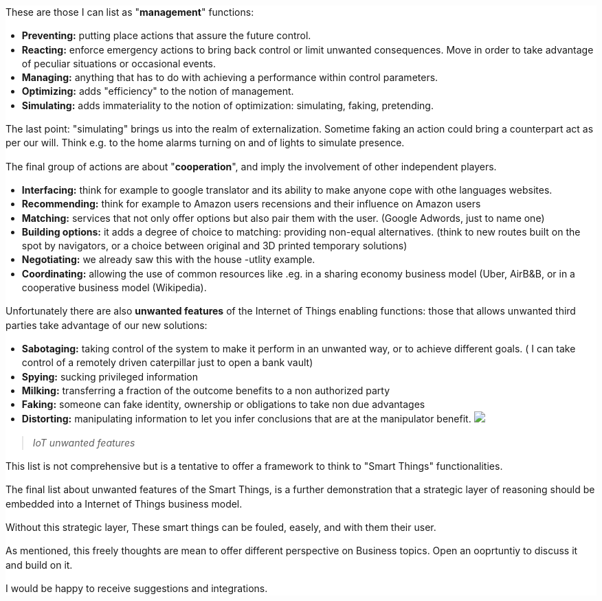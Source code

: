 These are those I can list as "**management**" functions:

  * **Preventing:** putting place actions that assure the future control.
  * **Reacting:** enforce emergency actions to bring back control or limit unwanted consequences. Move in order to take advantage of peculiar situations or occasional events.
  * **Managing:** anything that has to do with achieving a performance within control parameters.
  * **Optimizing:** adds "efficiency" to the notion of management.
  * **Simulating:** adds immateriality to the notion of optimization: simulating, faking, pretending.

The last point: "simulating" brings us into the realm of externalization. Sometime faking an action could bring a counterpart act as per our will. Think e.g. to the home alarms turning on and of lights to simulate presence.

The final group of actions are about "**cooperation**", and imply the involvement of other independent players.

  * **Interfacing:** think for example to google translator and its ability to make anyone cope with othe languages websites.
  * **Recommending:** think for example to Amazon users recensions and their influence on Amazon users
  * **Matching:** services that not only offer options but also pair them with the user. (Google Adwords, just to name one)
  * **Building options:** it adds a degree of choice to matching: providing non-equal alternatives. (think to new routes built on the spot by navigators, or a choice between original and 3D printed temporary solutions)
  * **Negotiating:** we already saw this with the house -utlity example.
  * **Coordinating:** allowing the use of common resources like .eg. in a sharing economy business model (Uber, AirB&B, or in a cooperative business model (Wikipedia).

Unfortunately there are also **unwanted features** of the Internet of Things enabling functions: those that allows unwanted third parties take advantage of our new solutions:

  * **Sabotaging:** taking control of the system to make it perform in an unwanted way, or to achieve different goals. ( I can take control of a remotely driven caterpillar just to open a bank vault)
  * **Spying:** sucking privileged information
  * **Milking:** transferring a fraction of the outcome benefits to a non authorized party
  * **Faking:** someone can fake identity, ownership or obligations to take non due advantages
  * **Distorting:** manipulating information to let you infer conclusions that are at the manipulator benefit.
![](https://cdn-images-1.medium.com/max/800/1*AvcUKc0mJSWumphSuUElfw.jpeg)

> _IoT unwanted features_

This list is not comprehensive but is a tentative to offer a framework to think to "Smart Things" functionalities.

The final list about unwanted features of the Smart Things, is a further demonstration that a strategic layer of reasoning should be embedded into a Internet of Things business model.

Without this strategic layer, These smart things can be fouled, easely, and with them their user.

As mentioned, this freely thoughts are mean to offer different perspective on Business topics. Open an ooprtuntiy to discuss it and build on it.

I would be happy to receive suggestions and integrations.
